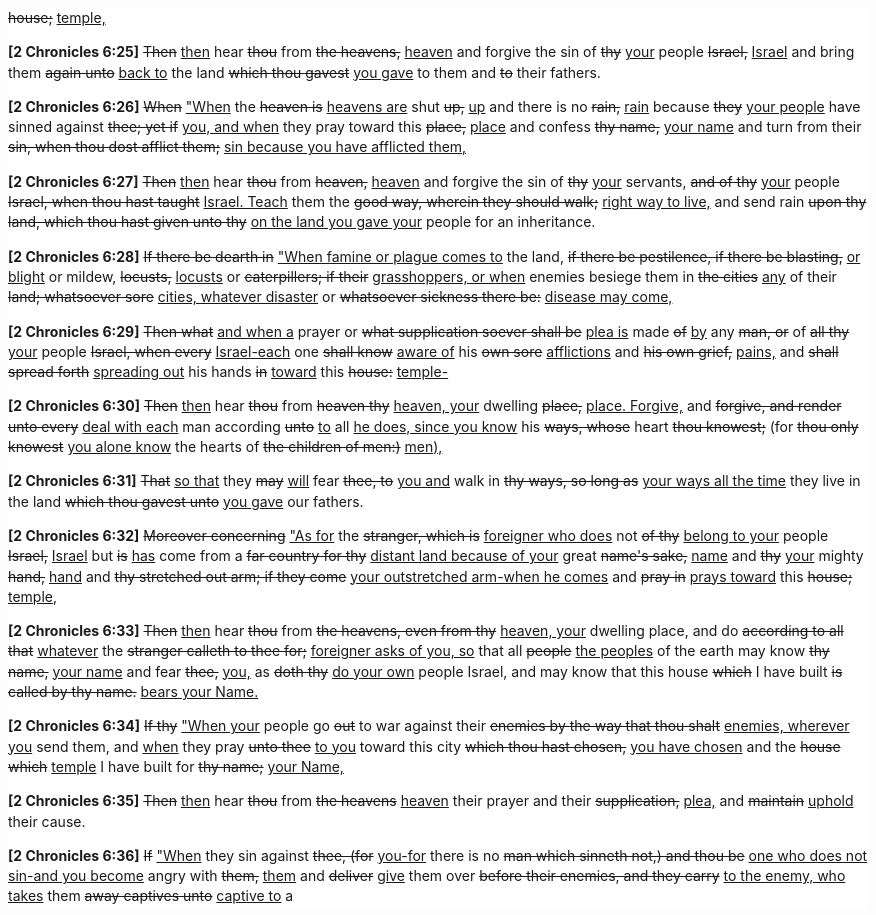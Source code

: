 <del>house;</del> <ins>temple,</ins></p><p><b>[2 Chronicles 6:25]</b> <del>Then</del> <ins>then</ins> hear <del>thou</del> from <del>the heavens,</del> <ins>heaven</ins> and forgive the sin of <del>thy</del> <ins>your</ins> people <del>Israel,</del> <ins>Israel</ins> and bring them <del>again unto</del> <ins>back to</ins> the land <del>which thou gavest</del> <ins>you gave</ins> to them and <del>to</del> their fathers.</p><p><b>[2 Chronicles 6:26]</b> <del>When</del> <ins>"When</ins> the <del>heaven is</del> <ins>heavens are</ins> shut <del>up,</del> <ins>up</ins> and there is no <del>rain,</del> <ins>rain</ins> because <del>they</del> <ins>your people</ins> have sinned against <del>thee; yet if</del> <ins>you, and when</ins> they pray toward this <del>place,</del> <ins>place</ins> and confess <del>thy name,</del> <ins>your name</ins> and turn from their <del>sin, when thou dost afflict them;</del> <ins>sin because you have afflicted them,</ins></p><p><b>[2 Chronicles 6:27]</b> <del>Then</del> <ins>then</ins> hear <del>thou</del> from <del>heaven,</del> <ins>heaven</ins> and forgive the sin of <del>thy</del> <ins>your</ins> servants, <del>and of thy</del> <ins>your</ins> people <del>Israel, when thou hast taught</del> <ins>Israel. Teach</ins> them the <del>good way, wherein they should walk;</del> <ins>right way to live,</ins> and send rain <del>upon thy land, which thou hast given unto thy</del> <ins>on the land you gave your</ins> people for an inheritance.</p><p><b>[2 Chronicles 6:28]</b> <del>If there be dearth in</del> <ins>"When famine or plague comes to</ins> the land, <del>if there be pestilence, if there be blasting,</del> <ins>or blight</ins> or mildew, <del>locusts,</del> <ins>locusts</ins> or <del>caterpillers; if their</del> <ins>grasshoppers, or when</ins> enemies besiege them in <del>the cities</del> <ins>any</ins> of their <del>land; whatsoever sore</del> <ins>cities, whatever disaster</ins> or <del>whatsoever sickness there be:</del> <ins>disease may come,</ins></p><p><b>[2 Chronicles 6:29]</b> <del>Then what</del> <ins>and when a</ins> prayer or <del>what supplication soever shall be</del> <ins>plea is</ins> made <del>of</del> <ins>by</ins> any <del>man, or</del> of <del>all thy</del> <ins>your</ins> people <del>Israel, when every</del> <ins>Israel-each</ins> one <del>shall know</del> <ins>aware of</ins> his <del>own sore</del> <ins>afflictions</ins> and <del>his own grief,</del> <ins>pains,</ins> and <del>shall spread forth</del> <ins>spreading out</ins> his hands <del>in</del> <ins>toward</ins> this <del>house:</del> <ins>temple-</ins></p><p><b>[2 Chronicles 6:30]</b> <del>Then</del> <ins>then</ins> hear <del>thou</del> from <del>heaven thy</del> <ins>heaven, your</ins> dwelling <del>place,</del> <ins>place. Forgive,</ins> and <del>forgive, and render unto every</del> <ins>deal with each</ins> man according <del>unto</del> <ins>to</ins> all <ins>he does, since you know</ins> his <del>ways, whose</del> heart <del>thou knowest;</del> (for <del>thou only knowest</del> <ins>you alone know</ins> the hearts of <del>the children of men:)</del> <ins>men),</ins></p><p><b>[2 Chronicles 6:31]</b> <del>That</del> <ins>so that</ins> they <del>may</del> <ins>will</ins> fear <del>thee, to</del> <ins>you and</ins> walk in <del>thy ways, so long as</del> <ins>your ways all the time</ins> they live in the land <del>which thou gavest unto</del> <ins>you gave</ins> our fathers.</p><p><b>[2 Chronicles 6:32]</b> <del>Moreover concerning</del> <ins>"As for</ins> the <del>stranger, which is</del> <ins>foreigner who does</ins> not <del>of thy</del> <ins>belong to your</ins> people <del>Israel,</del> <ins>Israel</ins> but <del>is</del> <ins>has</ins> come from a <del>far country for thy</del> <ins>distant land because of your</ins> great <del>name's sake,</del> <ins>name</ins> and <del>thy</del> <ins>your</ins> mighty <del>hand,</del> <ins>hand</ins> and <del>thy stretched out arm; if they come</del> <ins>your outstretched arm-when he comes</ins> and <del>pray in</del> <ins>prays toward</ins> this <del>house;</del> <ins>temple,</ins></p><p><b>[2 Chronicles 6:33]</b> <del>Then</del> <ins>then</ins> hear <del>thou</del> from <del>the heavens, even from thy</del> <ins>heaven, your</ins> dwelling place, and do <del>according to all that</del> <ins>whatever</ins> the <del>stranger calleth to thee for;</del> <ins>foreigner asks of you, so</ins> that all <del>people</del> <ins>the peoples</ins> of the earth may know <del>thy name,</del> <ins>your name</ins> and fear <del>thee,</del> <ins>you,</ins> as <del>doth thy</del> <ins>do your own</ins> people Israel, and may know that this house <del>which</del> I have built <del>is called by thy name.</del> <ins>bears your Name.</ins></p><p><b>[2 Chronicles 6:34]</b> <del>If thy</del> <ins>"When your</ins> people go <del>out</del> to war against their <del>enemies by the way that thou shalt</del> <ins>enemies, wherever you</ins> send them, and <ins>when</ins> they pray <del>unto thee</del> <ins>to you</ins> toward this city <del>which thou hast chosen,</del> <ins>you have chosen</ins> and the <del>house which</del> <ins>temple</ins> I have built for <del>thy name;</del> <ins>your Name,</ins></p><p><b>[2 Chronicles 6:35]</b> <del>Then</del> <ins>then</ins> hear <del>thou</del> from <del>the heavens</del> <ins>heaven</ins> their prayer and their <del>supplication,</del> <ins>plea,</ins> and <del>maintain</del> <ins>uphold</ins> their cause.</p><p><b>[2 Chronicles 6:36]</b> <del>If</del> <ins>"When</ins> they sin against <del>thee, (for</del> <ins>you-for</ins> there is no <del>man which sinneth not,) and thou be</del> <ins>one who does not sin-and you become</ins> angry with <del>them,</del> <ins>them</ins> and <del>deliver</del> <ins>give</ins> them over <del>before their enemies, and they carry</del> <ins>to the enemy, who takes</ins> them <del>away captives unto</del> <ins>captive to</ins> a